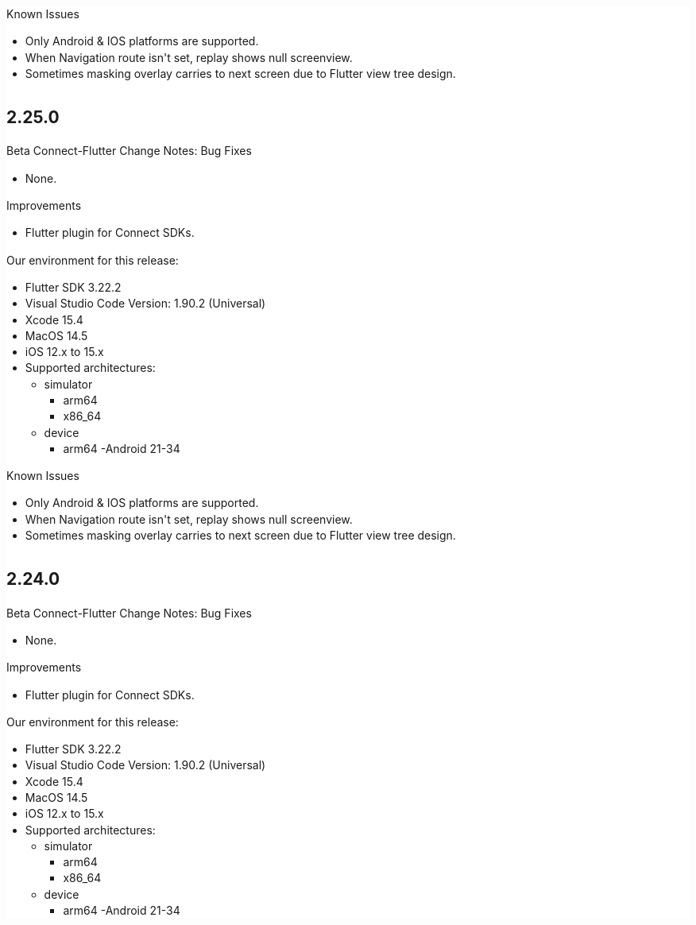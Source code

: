 
Known Issues

- Only Android & IOS platforms are supported.
- When Navigation route isn't set, replay shows null screenview.
- Sometimes masking overlay carries to next screen due to Flutter view tree design.
## 2.25.0
Beta Connect-Flutter Change Notes: 
Bug Fixes

- None.

Improvements

- Flutter plugin for Connect SDKs.

Our environment for this release:

- Flutter SDK 3.22.2
- Visual Studio Code Version: 1.90.2 (Universal)
- Xcode 15.4
- MacOS 14.5
- iOS 12.x to 15.x
- Supported architectures:
	- simulator
		- arm64
		- x86_64
	- device
		- arm64
-Android 21-34


Known Issues

- Only Android & IOS platforms are supported.
- When Navigation route isn't set, replay shows null screenview.
- Sometimes masking overlay carries to next screen due to Flutter view tree design.
## 2.24.0
Beta Connect-Flutter Change Notes: 
Bug Fixes

- None.

Improvements

- Flutter plugin for Connect SDKs.

Our environment for this release:

- Flutter SDK 3.22.2
- Visual Studio Code Version: 1.90.2 (Universal)
- Xcode 15.4
- MacOS 14.5
- iOS 12.x to 15.x
- Supported architectures:
	- simulator
		- arm64
		- x86_64
	- device
		- arm64
-Android 21-34
